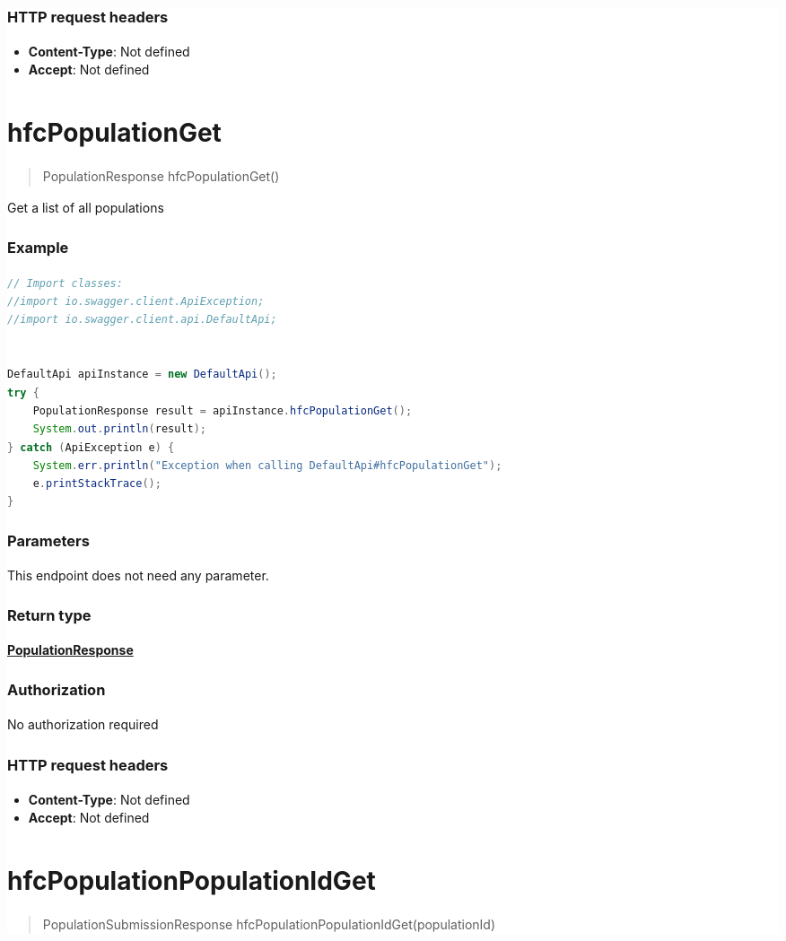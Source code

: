 ### HTTP request headers

 - **Content-Type**: Not defined
 - **Accept**: Not defined

<a name="hfcPopulationGet"></a>
# **hfcPopulationGet**
> PopulationResponse hfcPopulationGet()



Get a list of all populations 

### Example
```java
// Import classes:
//import io.swagger.client.ApiException;
//import io.swagger.client.api.DefaultApi;


DefaultApi apiInstance = new DefaultApi();
try {
    PopulationResponse result = apiInstance.hfcPopulationGet();
    System.out.println(result);
} catch (ApiException e) {
    System.err.println("Exception when calling DefaultApi#hfcPopulationGet");
    e.printStackTrace();
}
```

### Parameters
This endpoint does not need any parameter.

### Return type

[**PopulationResponse**](PopulationResponse.md)

### Authorization

No authorization required

### HTTP request headers

 - **Content-Type**: Not defined
 - **Accept**: Not defined

<a name="hfcPopulationPopulationIdGet"></a>
# **hfcPopulationPopulationIdGet**
> PopulationSubmissionResponse hfcPopulationPopulationIdGet(populationId)

